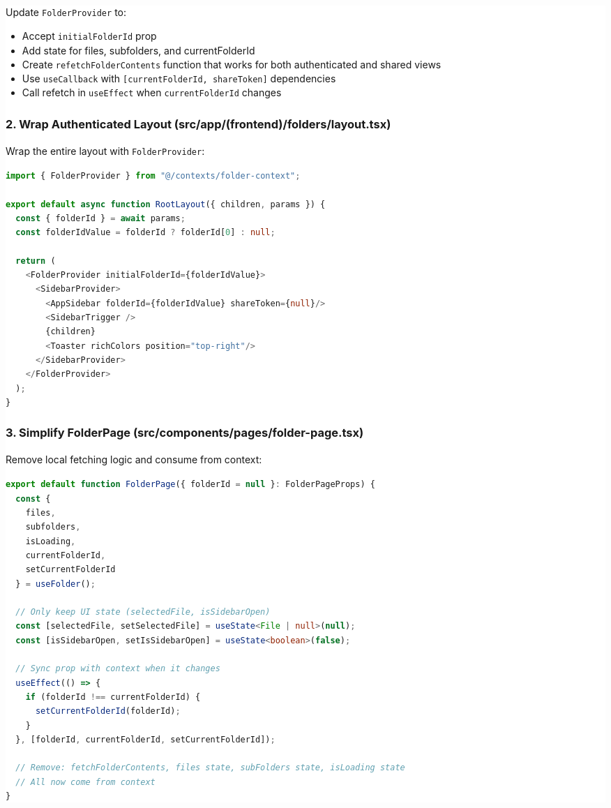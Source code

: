 Update `FolderProvider` to:

- Accept `initialFolderId` prop
- Add state for files, subfolders, and currentFolderId
- Create `refetchFolderContents` function that works for both authenticated and shared views
- Use `useCallback` with `[currentFolderId, shareToken]` dependencies
- Call refetch in `useEffect` when `currentFolderId` changes

### 2. Wrap Authenticated Layout (src/app/(frontend)/folders/layout.tsx)

Wrap the entire layout with `FolderProvider`:

```typescript
import { FolderProvider } from "@/contexts/folder-context";

export default async function RootLayout({ children, params }) {
  const { folderId } = await params;
  const folderIdValue = folderId ? folderId[0] : null;
  
  return (
    <FolderProvider initialFolderId={folderIdValue}>
      <SidebarProvider>        
        <AppSidebar folderId={folderIdValue} shareToken={null}/>
        <SidebarTrigger />
        {children}
        <Toaster richColors position="top-right"/>
      </SidebarProvider>
    </FolderProvider>
  );
}
```

### 3. Simplify FolderPage (src/components/pages/folder-page.tsx)

Remove local fetching logic and consume from context:

```typescript
export default function FolderPage({ folderId = null }: FolderPageProps) {
  const { 
    files, 
    subfolders, 
    isLoading,
    currentFolderId,
    setCurrentFolderId 
  } = useFolder();
  
  // Only keep UI state (selectedFile, isSidebarOpen)
  const [selectedFile, setSelectedFile] = useState<File | null>(null);
  const [isSidebarOpen, setIsSidebarOpen] = useState<boolean>(false);
  
  // Sync prop with context when it changes
  useEffect(() => {
    if (folderId !== currentFolderId) {
      setCurrentFolderId(folderId);
    }
  }, [folderId, currentFolderId, setCurrentFolderId]);
  
  // Remove: fetchFolderContents, files state, subFolders state, isLoading state
  // All now come from context
}
```
